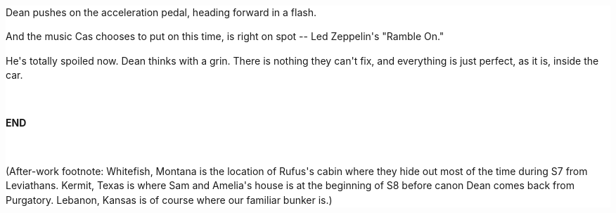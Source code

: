 Dean pushes on the acceleration pedal, heading forward in a flash.

And the music Cas chooses to put on this time, is right on spot -- Led Zeppelin's "Ramble On."

He's totally spoiled now. Dean thinks with a grin. There is nothing they can't fix, and everything is just perfect, as it is, inside the car.

<br>

**END**

<br>

(After-work footnote: Whitefish, Montana is the location of Rufus's cabin where they hide out most of the time during S7 from Leviathans. Kermit, Texas is where Sam and Amelia's house is at the beginning of S8 before canon Dean comes back from Purgatory. Lebanon, Kansas is of course where our familiar bunker is.)
